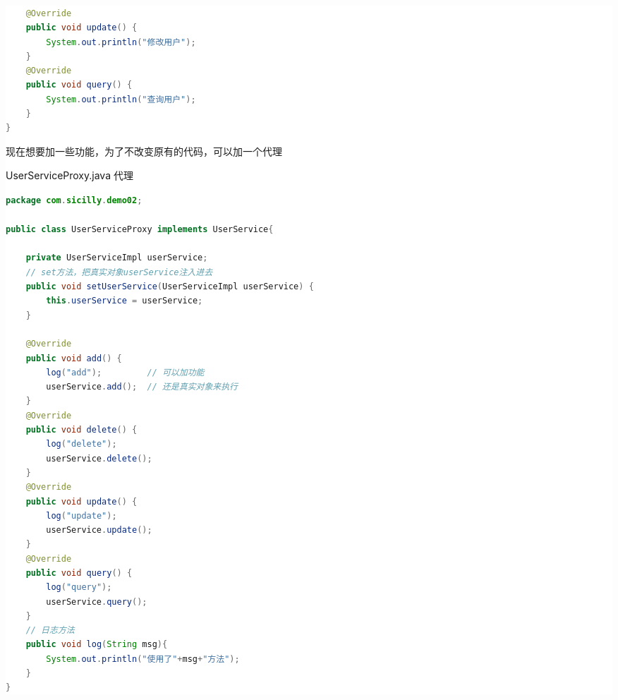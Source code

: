 ```java
    @Override
    public void update() {
        System.out.println("修改用户");
    }
    @Override
    public void query() {
        System.out.println("查询用户");
    }
}
```

现在想要加一些功能，为了不改变原有的代码，可以加一个代理

UserServiceProxy.java  代理

```java
package com.sicilly.demo02;

public class UserServiceProxy implements UserService{

    private UserServiceImpl userService;
	// set方法，把真实对象userService注入进去
    public void setUserService(UserServiceImpl userService) {
        this.userService = userService;
    }

    @Override
    public void add() {
        log("add");         // 可以加功能
        userService.add();  // 还是真实对象来执行
    }
    @Override
    public void delete() {
        log("delete");
        userService.delete();
    }
    @Override
    public void update() {
        log("update");
        userService.update();
    }
    @Override
    public void query() {
        log("query");
        userService.query();
    }
    // 日志方法
    public void log(String msg){
        System.out.println("使用了"+msg+"方法");
    }
}
```
